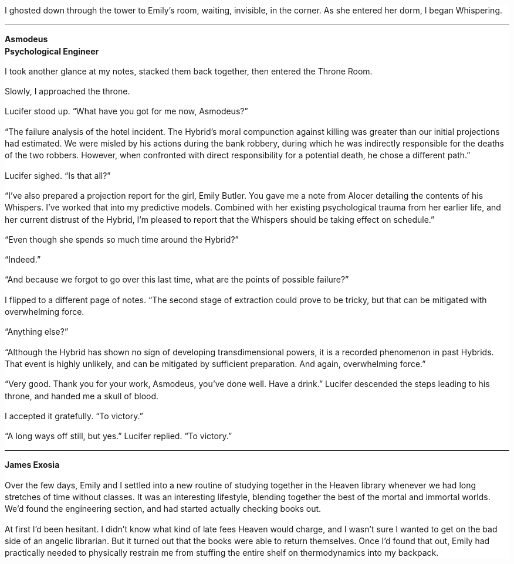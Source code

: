 I ghosted down through the tower to Emily’s room, waiting, invisible, in the corner. As she entered her dorm, I began Whispering.

---

**Asmodeus  
Psychological Engineer**

I took another glance at my notes, stacked them back together, then entered the Throne Room.

Slowly, I approached the throne.

Lucifer stood up. “What have you got for me now, Asmodeus?”

“The failure analysis of the hotel incident. The Hybrid’s moral compunction against killing was greater than our initial projections had estimated. We were misled by his actions during the bank robbery, during which he was indirectly responsible for the deaths of the two robbers. However, when confronted with direct responsibility for a potential death, he chose a different path.”

Lucifer sighed. “Is that all?”

“I’ve also prepared a projection report for the girl, Emily Butler. You gave me a note from Alocer detailing the contents of his Whispers. I’ve worked that into my predictive models. Combined with her existing psychological trauma from her earlier life, and her current distrust of the Hybrid, I’m pleased to report that the Whispers should be taking effect on schedule.”

“Even though she spends so much time around the Hybrid?”

“Indeed.”

“And because we forgot to go over this last time, what are the points of possible failure?”

I flipped to a different page of notes. “The second stage of extraction could prove to be tricky, but that can be mitigated with overwhelming force.

“Anything else?”

“Although the Hybrid has shown no sign of developing transdimensional powers, it is a recorded phenomenon in past Hybrids. That event is highly unlikely, and can be mitigated by sufficient preparation. And again, overwhelming force.”

“Very good. Thank you for your work, Asmodeus, you’ve done well. Have a drink.” Lucifer descended the steps leading to his throne, and handed me a skull of blood.

I accepted it gratefully. “To victory.”

“A long ways off still, but yes.” Lucifer replied. “To victory.”

---

**James Exosia**

Over the few days, Emily and I settled into a new routine of studying together in the Heaven library whenever we had long stretches of time without classes. It was an interesting lifestyle, blending together the best of the mortal and immortal worlds. We’d found the engineering section, and had started actually checking books out.

At first I’d been hesitant. I didn’t know what kind of late fees Heaven would charge, and I wasn’t sure I wanted to get on the bad side of an angelic librarian. But it turned out that the books were able to return themselves. Once I’d found that out, Emily had practically needed to physically restrain me from stuffing the entire shelf on thermodynamics into my backpack.
